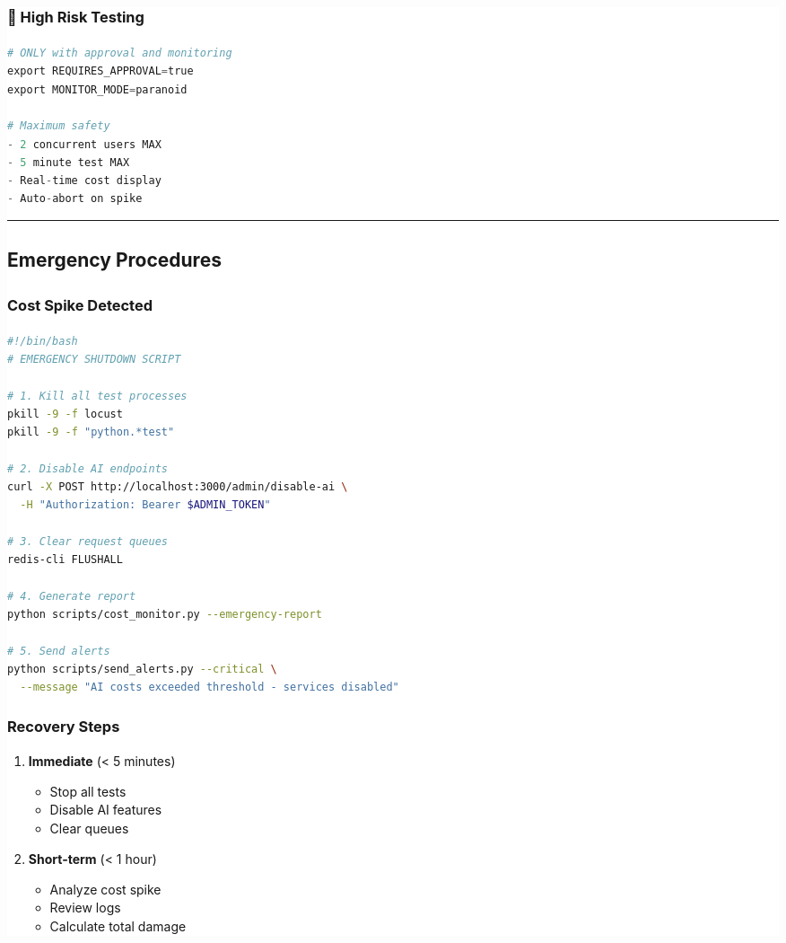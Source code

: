 ### 🔴 High Risk Testing

```python
# ONLY with approval and monitoring
export REQUIRES_APPROVAL=true
export MONITOR_MODE=paranoid

# Maximum safety
- 2 concurrent users MAX
- 5 minute test MAX
- Real-time cost display
- Auto-abort on spike
```

---

## Emergency Procedures

### Cost Spike Detected

```bash
#!/bin/bash
# EMERGENCY SHUTDOWN SCRIPT

# 1. Kill all test processes
pkill -9 -f locust
pkill -9 -f "python.*test"

# 2. Disable AI endpoints
curl -X POST http://localhost:3000/admin/disable-ai \
  -H "Authorization: Bearer $ADMIN_TOKEN"

# 3. Clear request queues
redis-cli FLUSHALL

# 4. Generate report
python scripts/cost_monitor.py --emergency-report

# 5. Send alerts
python scripts/send_alerts.py --critical \
  --message "AI costs exceeded threshold - services disabled"
```

### Recovery Steps

1. **Immediate** (< 5 minutes)
   - Stop all tests
   - Disable AI features
   - Clear queues
   
2. **Short-term** (< 1 hour)
   - Analyze cost spike
   - Review logs
   - Calculate total damage
   